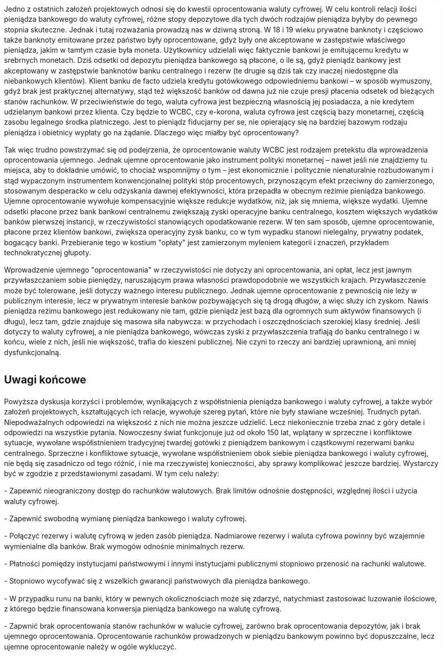 <p>Jedno z ostatnich założeń projektowych odnosi się do kwestii oprocentowania waluty cyfrowej. W celu kontroli relacji ilości pieniądza bankowego do waluty cyfrowej, różne stopy depozytowe dla tych dwóch rodzajów pieniądza byłyby do pewnego stopnia skuteczne. Jednak i tutaj rozważania prowadzą nas w dziwną stroną. W 18 i 19 wieku prywatne banknoty i częściowo także banknoty emitowane przez państwo były oprocentowane, gdyż były one akceptowane w zastępstwie właściwego pieniądza, jakim w tamtym czasie była moneta. Użytkownicy udzielali więc faktycznie bankowi je emitującemu kredytu w srebrnych monetach. Dziś odsetki od depozytu pieniądza bankowego są płacone, o ile są, gdyż pieniądz bankowy jest akceptowany w zastępstwie banknotów banku centralnego i rezerw (te drugie są dziś tak czy inaczej niedostępne dla niebankowych klientów). Klient banku de facto udziela kredytu gotówkowego odpowiedniemu bankowi – w sposób wymuszony, gdyż brak jest praktycznej alternatywy, stąd też większość banków od dawna już nie czuje presji płacenia odsetek od bieżących stanów rachunków. W przeciwieństwie do tego, waluta cyfrowa jest bezpieczną własnością jej posiadacza, a nie kredytem udzielanym bankowi przez klienta. Czy będzie to WCBC, czy e-korona, waluta cyfrowa jest częścią bazy monetarnej, częścią zasobu legalnego środka platniczego. Jest to pieniądz fiducjarny per se, nie opierający się na bardziej bazowym rodzaju pieniądza i obietnicy wypłaty go na żądanie. Dlaczego więc miałby być oprocentowany?</p>
<p>Tak więc trudno powstrzymać się od podejrzenia, że oprocentowanie waluty WCBC jest rodzajem pretekstu dla wprowadzenia oprocentowania ujemnego. Jednak ujemne oprocentowanie jako instrument polityki monetarnej – nawet jeśli nie znajdziemy tu miejsca, aby to dokładnie umówić, to chociaż wspomnijmy o tym – jest ekonomicznie i politycznie nienaturalnie rozbudowanym i stąd wypaczonym instrumentem konwencjonalnej polityki stóp procentowych, przynoszącym efekt przeciwny do zamierzonego, stosowanym desperacko w celu odzyskania dawnej efektywności, która przepadła w obecnym reżimie pieniądza bankowego. Ujemne oprocentowanie wywołuje kompensacyjnie większe redukcje wydatków, niż, jak się mniema, większe wydatki. Ujemne odsetki płacone przez bank bankowi centralnemu zwiększają zyski operacyjne banku centralnego, kosztem większych wydatków banków pierwszej instancji, w rzeczywistości stanowiących opodatkowanie rezerw. W ten sam sposób, ujemne oprocentowanie, płacone przez klientów bankowi, zwiększa operacyjny zysk banku, co w tym wypadku stanowi nielegalny, prywatny podatek, bogacący banki. Przebieranie tego w kostium "opłaty" jest zamierzonym myleniem kategorii i znaczeń, przykładem technokratycznej głupoty.</p>
<p>Wprowadzenie ujemnego "oprocentowania" w rzeczywistości nie dotyczy ani oprocentowania, ani opłat, lecz jest jawnym przywłaszczaniem sobie pieniędzy, naruszającym prawa własności prawdopodobnie we wszystkich krajach. Przywłaszczenie może być tolerowane, jeśli dotyczy ważnego interesu publicznego. Jednak ujemne oprocentowanie z pewnością nie leży w publicznym interesie, lecz w prywatnym interesie banków pozbywających się tą drogą długów, a więc służy ich zyskom. Nawis pieniądza reżimu bankowego jest redukowany nie tam, gdzie pieniądz jest bazą dla ogromnych sum aktywów finansowych (i długu), lecz tam, gdzie znajduje się masowa siła nabywcza: w przychodach i oszczędnościach szerokiej klasy średniej. Jeśli dotyczy to waluty cyfrowej, a nie pieniądza bankowego, wówczas zyski z przywłaszczenia trafiają do banku centralnego i w końcu, wiele z nich, jeśli nie większość, trafia do kieszeni publicznej. Nie czyni to rzeczy ani bardziej uprawnioną, ani mniej dysfunkcjonalną.</p>
<p><h2>Uwagi końcowe</h2></p>
<p>Powyższa dyskusja korzyści i problemów, wynikających z współistnienia pieniądza bankowego i waluty cyfrowej, a także wybór założeń projektowych, kształtujących ich relacje, wywołuje szereg pytań, które nie były stawiane wcześniej. Trudnych pytań. Niepodważalnych odpowiedzi na większość z nich nie można jeszcze udzielić. Lecz niekoniecznie trzeba znać z góry detale i odpowiedzi na wszystkie pytania. Nowoczesny świat funkcjonuje już od około 150 lat, wplątany w sprzeczne i konfliktowe sytuacje, wywołane współistnieniem tradycyjnej twardej gotówki z pieniądzem bankowym i cząstkowymi rezerwami banku centralnego. Sprzeczne i konfliktowe sytuacje, wywołane współistnieniem obok siebie pieniądza bankowego i waluty cyfrowej, nie będą się zasadniczo od tego różnić, i nie ma rzeczywistej konieczności, aby sprawy komplikować jeszcze bardziej. Wystarczy być w zgodzie z  przedstawionymi zasadami. W tym celu należy:</p>
<p>- Zapewnić nieograniczony dostęp do rachunków walutowych. Brak limitów odnośnie dostępności, względnej ilości i użycia waluty cyfrowej.</p>
<p>- Zapewnić swobodną wymianę pieniądza bankowego i waluty cyfrowej.</p>
<p>- Połączyć rezerwy i walutę cyfrową w jeden zasób pieniądza. Nadmiarowe rezerwy i waluta cyfrowa powinny być wzajemnie wymienialne dla banków. Brak wymogów odnośnie minimalnych rezerw.</p>
<p>- Płatności pomiędzy instytucjami państwowymi i innymi instytucjami publicznymi stopniowo przenosić na rachunki walutowe.</p>
<p>- Stopniowo wycofywać się z wszelkich gwarancji państwowych dla pieniądza bankowego.</p>
<p>- W przypadku runu na banki, który w pewnych okolicznościach może się zdarzyć, natychmiast zastosować luzowanie ilościowe, z którego będzie finansowana konwersja pieniądza bankowego na walutę cyfrową.</p>
<p>- Zapwnić brak oprocentowania stanów rachunków w walucie cyfrowej, zarówno brak oprocentowania depozytów, jak i brak ujemnego oprocentowania. Oprocentowanie rachunków prowadzonych w pieniądzu bankowym powinno być dopuszczalne, lecz ujemne oprocentowanie należy w ogóle wykluczyć.</p>